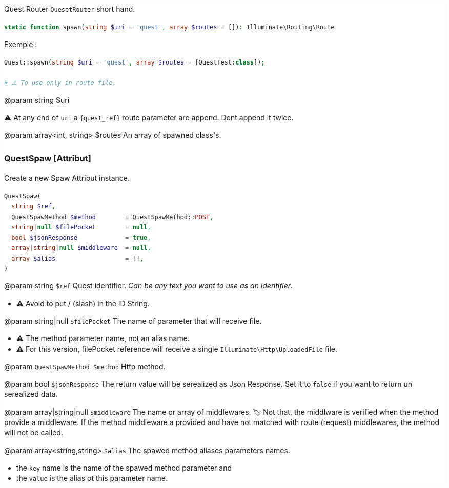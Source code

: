 Quest Router `QuesetRouter` short hand.

```php
static function spawn(string $uri = 'quest', array $routes = []): Illuminate\Routing\Route
```

Exemple :

```php
Quest::spawn(string $uri = 'quest', array $routes = [QuestTest:class]);

# ⚠️ To use only in route file.
```

@param string $uri 

⚠️ At any end of `uri` a `{quest_ref}` route parameter are append. Dont append it twice.

@param array<int, string> $routes An array of spawned class's.

### <span id="quest_spaw">QuestSpaw [Attribut]</span>

Create a new Spaw Attribut instance.

```php
QuestSpaw(
  string $ref,
  QuestSpawMethod $method        = QuestSpawMethod::POST,
  string|null $filePocket        = null,
  bool $jsonResponse             = true,
  array|string|null $middleware  = null,
  array $alias                   = [],
)
```

@param string `$ref` Quest identifier. _Can be any text you want to use as an identifier_.

- ⚠️ Avoid to put / (slash) in the ID String.

@param string|null `$filePocket` The name of parameter that will receive file.

- ⚠️ The method parameter name, not an alias name.
- ⚠️ For this version, filePocket reference will receive a single `Illuminate\Http\UploadedFile` file.

@param `QuestSpawMethod $method` Http method.

@param bool `$jsonResponse` The return value will be serealized as Json Response. Set it to `false` if you want to return un serealized data.

@param array|string|null `$middleware` The name or array of middlewares.
🏷️ Not that, the middlware is verified when the method provide a middleware.
If the method middleware a provided and have not matched with route (request) middlewares, the method will
not be called.

@param array<string,string> `$alias` The spawed method aliases parameters names.

- the `key` name is the name of the spawed method parameter and
- the `value` is the alias ot this parameter name.
